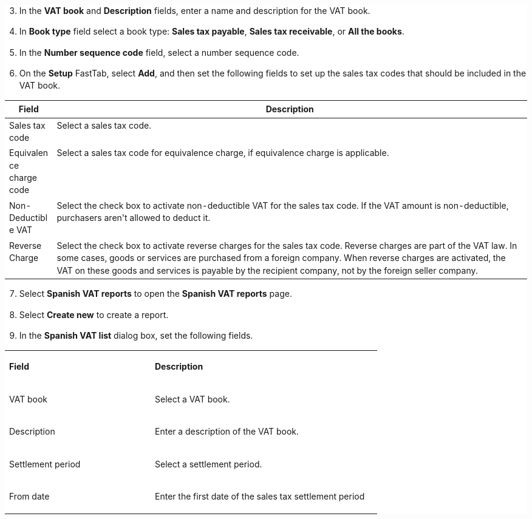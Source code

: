 
3.  In the **VAT book** and **Description** fields, enter a name and description
    for the VAT book.

4.  In **Book type** field select a book type: **Sales tax payable**, **Sales
    tax receivable**, or **All the books**.

5.  In the **Number sequence code** field, select a number sequence code.

6.  On the **Setup** FastTab, select **Add**, and then set the following fields
    to set up the sales tax codes that should be included in the VAT book.

| **Field**               | **Description**                                                                                                                                                                                                                                                                                                                          |
|-------------------------|------------------------------------------------------------------------------------------------------------------------------------------------------------------------------------------------------------------------------------------------------------------------------------------------------------------------------------------|
| Sales tax code          | Select a sales tax code.                                                                                                                                                                                                                                                                                                                 |
| Equivalence charge code | Select a sales tax code for equivalence charge, if equivalence charge is applicable.                                                                                                                                                                                                                                                     |
| Non-Deductible VAT      | Select the check box to activate non-deductible VAT for the sales tax code. If the VAT amount is non-deductible, purchasers aren't allowed to deduct it.                                                                                                                                                                                 |
| Reverse Charge          | Select the check box to activate reverse charges for the sales tax code. Reverse charges are part of the VAT law. In some cases, goods or services are purchased from a foreign company. When reverse charges are activated, the VAT on these goods and services is payable by the recipient company, not by the foreign seller company. |

7.  Select **Spanish VAT reports** to open the **Spanish VAT reports** page.

8.  Select **Create new** to create a report.

9.  In the **Spanish VAT list** dialog box, set the following fields.

<table>
<tbody>
<tr>
<td width="226">
<p><strong>Field</strong></p>
</td>
<td width="359">
<p><strong>Description</strong></p>
</td>
</tr>
<tr>
<td width="226">
<p>VAT book</p>
</td>
<td width="359">
<p>Select a VAT book.</p>
</td>
</tr>
<tr>
<td width="226">
<p>Description</p>
</td>
<td width="359">
<p>Enter a description of the VAT book.</p>
</td>
</tr>
<tr>
<td width="226">
<p>Settlement period</p>
</td>
<td width="359">
<p>Select a settlement period.</p>
</td>
</tr>
<tr>
<td width="226">
<p>From date</p>
</td>
<td width="359">
<p>Enter the first date of the sales tax settlement period</p>